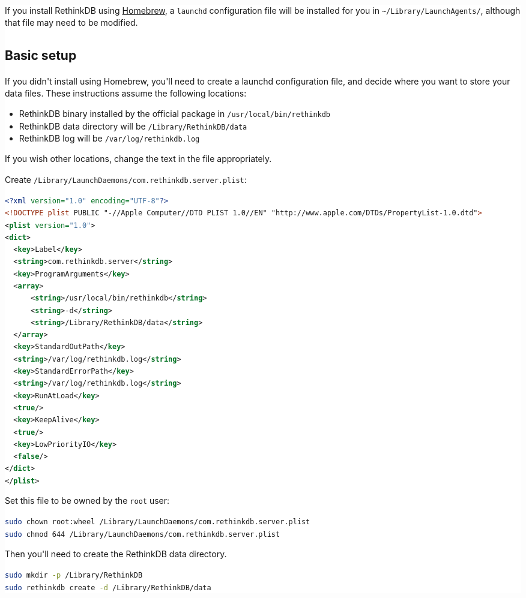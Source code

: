 If you install RethinkDB using [Homebrew][], a `launchd` configuration file will be installed for you in `~/Library/LaunchAgents/`, although that file may need to be modified.

[Homebrew]: http://brew.sh

## Basic setup

If you didn't install using Homebrew, you'll need to create a launchd configuration file, and decide where you want to store your data files. These instructions assume the following locations:

* RethinkDB binary installed by the official package in `/usr/local/bin/rethinkdb`
* RethinkDB data directory will be `/Library/RethinkDB/data`
* RethinkDB log will be `/var/log/rethinkdb.log`

If you wish other locations, change the text in the file appropriately.

Create `/Library/LaunchDaemons/com.rethinkdb.server.plist`:

```xml
<?xml version="1.0" encoding="UTF-8"?>
<!DOCTYPE plist PUBLIC "-//Apple Computer//DTD PLIST 1.0//EN" "http://www.apple.com/DTDs/PropertyList-1.0.dtd">
<plist version="1.0">
<dict>
  <key>Label</key>
  <string>com.rethinkdb.server</string>
  <key>ProgramArguments</key>
  <array>
      <string>/usr/local/bin/rethinkdb</string>
      <string>-d</string>
      <string>/Library/RethinkDB/data</string>
  </array>
  <key>StandardOutPath</key>
  <string>/var/log/rethinkdb.log</string>
  <key>StandardErrorPath</key>
  <string>/var/log/rethinkdb.log</string>
  <key>RunAtLoad</key>
  <true/>
  <key>KeepAlive</key>
  <true/>
  <key>LowPriorityIO</key>
  <false/>
</dict>
</plist>
```

Set this file to be owned by the `root` user:

```bash
sudo chown root:wheel /Library/LaunchDaemons/com.rethinkdb.server.plist
sudo chmod 644 /Library/LaunchDaemons/com.rethinkdb.server.plist
```

Then you'll need to create the RethinkDB data directory.

```bash
sudo mkdir -p /Library/RethinkDB
sudo rethinkdb create -d /Library/RethinkDB/data
```


[srv]: /docs/start-a-server/
[conf]: https://github.com/rethinkdb/rethinkdb/blob/next/packaging/assets/config/default.conf.sample